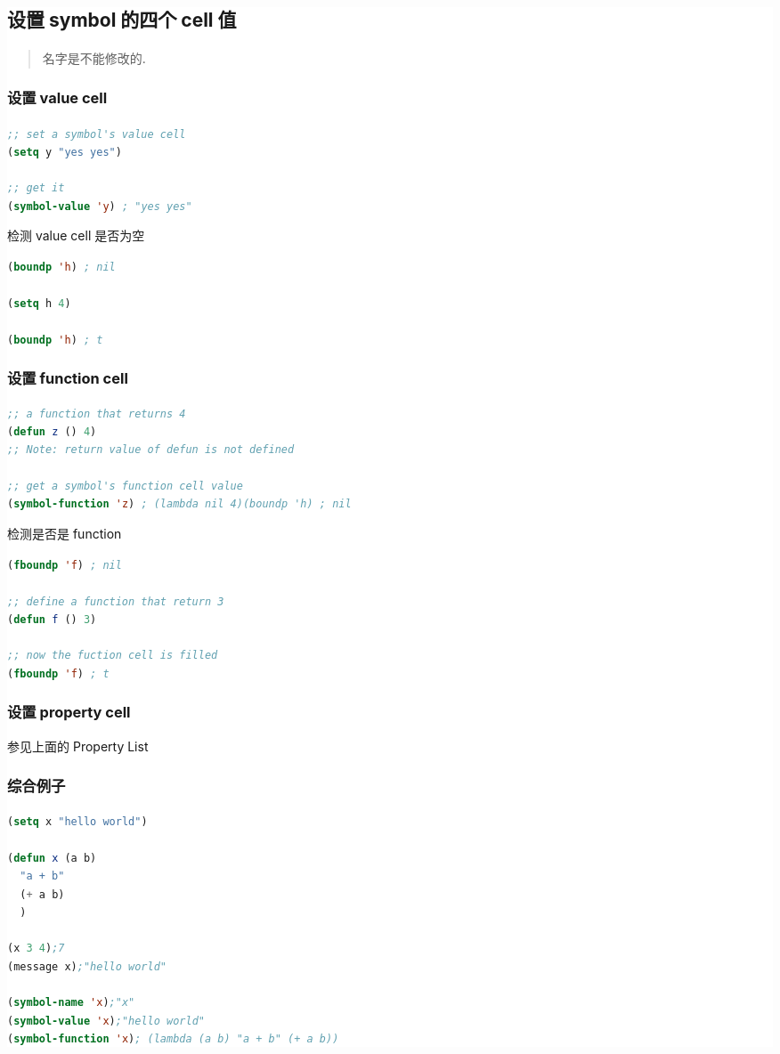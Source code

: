 ## 设置 symbol 的四个 cell 值

> 名字是不能修改的.

### 设置 value cell

```lisp
;; set a symbol's value cell
(setq y "yes yes")

;; get it
(symbol-value 'y) ; "yes yes"
```

检测 value cell 是否为空

```lisp
(boundp 'h) ; nil

(setq h 4)

(boundp 'h) ; t
```

### 设置 function cell

```lisp
;; a function that returns 4
(defun z () 4)
;; Note: return value of defun is not defined

;; get a symbol's function cell value
(symbol-function 'z) ; (lambda nil 4)(boundp 'h) ; nil
```

检测是否是 function

```lisp
(fboundp 'f) ; nil

;; define a function that return 3
(defun f () 3)

;; now the fuction cell is filled
(fboundp 'f) ; t
```

### 设置 property cell

参见上面的 Property List

### 综合例子

```lisp
(setq x "hello world")

(defun x (a b)
  "a + b"
  (+ a b)
  )

(x 3 4);7
(message x);"hello world"

(symbol-name 'x);"x"
(symbol-value 'x);"hello world"
(symbol-function 'x); (lambda (a b) "a + b" (+ a b))
```